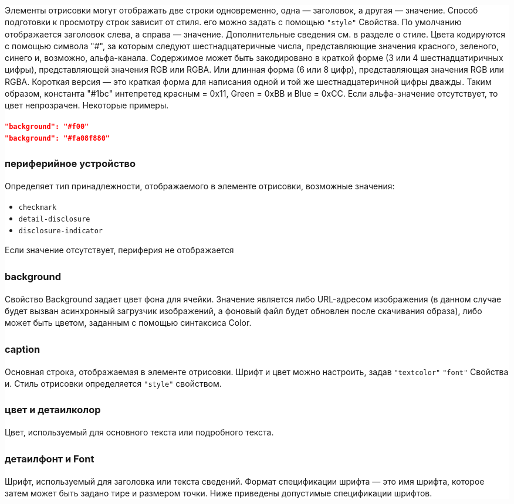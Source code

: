 Элементы отрисовки могут отображать две строки одновременно, одна — заголовок, а другая — значение. Способ подготовки к просмотру строк зависит от стиля. его можно задать с помощью `"style"` Свойства. По умолчанию отображается заголовок слева, а справа — значение. Дополнительные сведения см. в разделе о стиле. Цвета кодируются с помощью символа "#", за которым следуют шестнадцатеричные числа, представляющие значения красного, зеленого, синего и, возможно, альфа-канала. Содержимое может быть закодировано в краткой форме (3 или 4 шестнадцатиричных цифры), представляющей значения RGB или RGBA. Или длинная форма (6 или 8 цифр), представляющая значения RGB или RGBA. Короткая версия — это краткая форма для написания одной и той же шестнадцатеричной цифры дважды. Таким образом, константа "#1bc" интепретед красным = 0x11, Green = 0xBB и Blue = 0xCC. Если альфа-значение отсутствует, то цвет непрозрачен. Некоторые примеры.

```json
"background": "#f00"
"background": "#fa08f880"
```

 <a name="accessory"></a>

### <a name="accessory"></a>периферийное устройство

Определяет тип принадлежности, отображаемого в элементе отрисовки, возможные значения:

- `checkmark`
- `detail-disclosure`
- `disclosure-indicator`

Если значение отсутствует, периферия не отображается

 <a name="background"></a>

### <a name="background"></a>background

Свойство Background задает цвет фона для ячейки. Значение является либо URL-адресом изображения (в данном случае будет вызван асинхронный загрузчик изображений, а фоновый файл будет обновлен после скачивания образа), либо может быть цветом, заданным с помощью синтаксиса Color.

 <a name="caption"></a>

### <a name="caption"></a>caption

Основная строка, отображаемая в элементе отрисовки. Шрифт и цвет можно настроить, задав `"textcolor"` `"font"` Свойства и. Стиль отрисовки определяется `"style"` свойством.

 <a name="color_and_detailcolor"></a>

### <a name="color-and-detailcolor"></a>цвет и детаилколор

Цвет, используемый для основного текста или подробного текста.

 <a name="detailfont_and_font"></a>

### <a name="detailfont-and-font"></a>детаилфонт и Font

Шрифт, используемый для заголовка или текста сведений. Формат спецификации шрифта — это имя шрифта, которое затем может быть задано тире и размером точки.
Ниже приведены допустимые спецификации шрифтов.
